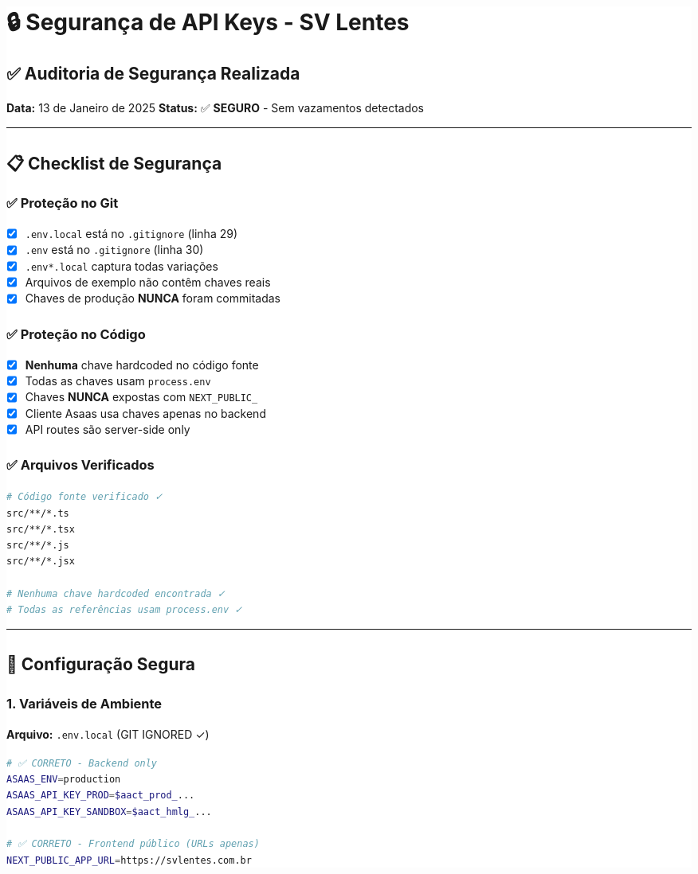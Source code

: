 # 🔒 Segurança de API Keys - SV Lentes

## ✅ Auditoria de Segurança Realizada

**Data:** 13 de Janeiro de 2025
**Status:** ✅ **SEGURO** - Sem vazamentos detectados

---

## 📋 Checklist de Segurança

### ✅ Proteção no Git

- [x] `.env.local` está no `.gitignore` (linha 29)
- [x] `.env` está no `.gitignore` (linha 30)
- [x] `.env*.local` captura todas variações
- [x] Arquivos de exemplo não contêm chaves reais
- [x] Chaves de produção **NUNCA** foram commitadas

### ✅ Proteção no Código

- [x] **Nenhuma** chave hardcoded no código fonte
- [x] Todas as chaves usam `process.env`
- [x] Chaves **NUNCA** expostas com `NEXT_PUBLIC_`
- [x] Cliente Asaas usa chaves apenas no backend
- [x] API routes são server-side only

### ✅ Arquivos Verificados

```bash
# Código fonte verificado ✓
src/**/*.ts
src/**/*.tsx
src/**/*.js
src/**/*.jsx

# Nenhuma chave hardcoded encontrada ✓
# Todas as referências usam process.env ✓
```

---

## 🔐 Configuração Segura

### 1. Variáveis de Ambiente

**Arquivo:** `.env.local` (GIT IGNORED ✓)

```bash
# ✅ CORRETO - Backend only
ASAAS_ENV=production
ASAAS_API_KEY_PROD=$aact_prod_...
ASAAS_API_KEY_SANDBOX=$aact_hmlg_...

# ✅ CORRETO - Frontend público (URLs apenas)
NEXT_PUBLIC_APP_URL=https://svlentes.com.br
```
